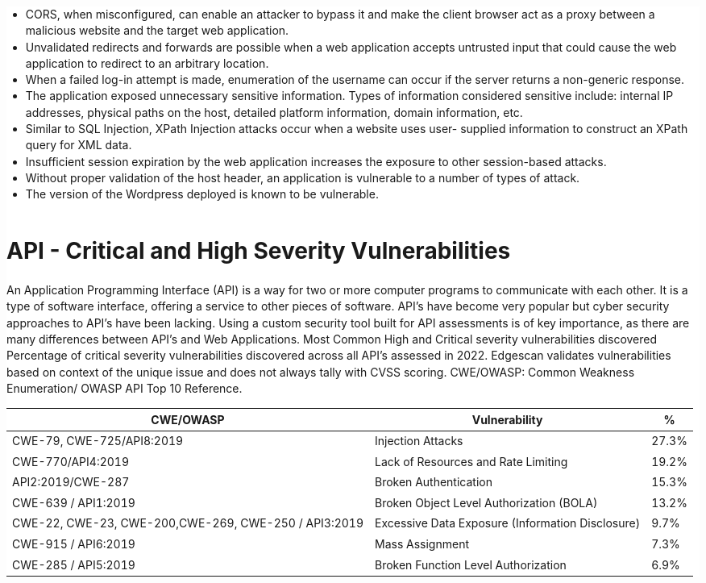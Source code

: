 *   CORS, when misconfigured, can enable an attacker to bypass it and make the client 
browser act as a proxy between a malicious website and the target web application.
*   Unvalidated redirects and forwards are possible when a web application accepts 
untrusted input that could cause the web application to redirect to an arbitrary 
location.
*   When a failed log-in attempt is made, enumeration of the username can occur if 
the server returns a non-generic response.
*   The application exposed unnecessary sensitive information. Types of information 
considered sensitive include: internal IP addresses, physical paths on the host, 
detailed platform information, domain information, etc.
*   Similar to SQL Injection, XPath Injection attacks occur when a website uses user-
supplied information to construct an XPath query for XML data.
*   Insufficient session expiration by the web application increases the exposure to 
other session-based attacks.
*   Without proper validation of the host header, an application is vulnerable to a 
number of types of attack.
*   The version of the Wordpress deployed is known to be vulnerable.

# API - Critical and High Severity Vulnerabilities
An Application Programming Interface (API) is 
a way for two or more computer programs to 
communicate with each other. It is a type of 
software interface, offering a service to other 
pieces of software. API’s have become very 
popular but cyber security approaches to API’s 
have been lacking. Using a custom security tool 
built for API assessments is of key importance, 
as there are many differences between API’s and 
Web Applications.
Most Common High and Critical severity 
vulnerabilities discovered
Percentage of critical severity vulnerabilities 
discovered across all API’s assessed in 2022. 
Edgescan validates vulnerabilities based on context 
of the unique issue and does not always tally with 
CVSS scoring.
CWE/OWASP: Common Weakness Enumeration/
OWASP API Top 10 Reference.

| CWE/OWASP       | Vulnerability                                        | %      |
|-----------------|-----------------------------------------------------|--------|
| CWE-79, CWE-725/API8:2019 | Injection Attacks                                  | 27.3%  |
| CWE-770/API4:2019 | Lack of Resources and Rate Limiting                | 19.2%  |
| API2:2019/CWE-287 | Broken Authentication                             | 15.3%  |
| CWE-639 / API1:2019 | Broken Object Level Authorization (BOLA)            | 13.2%  |
| CWE-22, CWE-23, CWE-200,CWE-269, CWE-250 / API3:2019 | Excessive Data Exposure (Information Disclosure) | 9.7%   |
| CWE-915 / API6:2019 | Mass Assignment                                     | 7.3%   |
| CWE-285 / API5:2019 | Broken Function Level Authorization               | 6.9%   |
